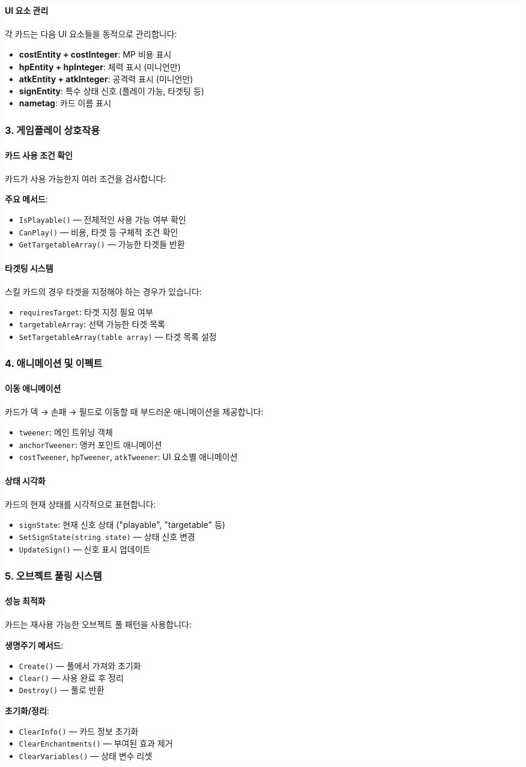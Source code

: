 #### UI 요소 관리
각 카드는 다음 UI 요소들을 동적으로 관리합니다:

- **costEntity + costInteger**: MP 비용 표시
- **hpEntity + hpInteger**: 체력 표시 (미니언만)
- **atkEntity + atkInteger**: 공격력 표시 (미니언만)  
- **signEntity**: 특수 상태 신호 (플레이 가능, 타겟팅 등)
- **nametag**: 카드 이름 표시

### 3. 게임플레이 상호작용

#### 카드 사용 조건 확인
카드가 사용 가능한지 여러 조건을 검사합니다:

**주요 메서드**:
- `IsPlayable()` — 전체적인 사용 가능 여부 확인
- `CanPlay()` — 비용, 타겟 등 구체적 조건 확인
- `GetTargetableArray()` — 가능한 타겟들 반환

#### 타겟팅 시스템
스킬 카드의 경우 타겟을 지정해야 하는 경우가 있습니다:

- `requiresTarget`: 타겟 지정 필요 여부
- `targetableArray`: 선택 가능한 타겟 목록
- `SetTargetableArray(table array)` — 타겟 목록 설정

### 4. 애니메이션 및 이펙트

#### 이동 애니메이션
카드가 덱 → 손패 → 필드로 이동할 때 부드러운 애니메이션을 제공합니다:

- `tweener`: 메인 트위닝 객체
- `anchorTweener`: 앵커 포인트 애니메이션
- `costTweener`, `hpTweener`, `atkTweener`: UI 요소별 애니메이션

#### 상태 시각화
카드의 현재 상태를 시각적으로 표현합니다:

- `signState`: 현재 신호 상태 ("playable", "targetable" 등)
- `SetSignState(string state)` — 상태 신호 변경
- `UpdateSign()` — 신호 표시 업데이트

### 5. 오브젝트 풀링 시스템

#### 성능 최적화
카드는 재사용 가능한 오브젝트 풀 패턴을 사용합니다:

**생명주기 메서드**:
- `Create()` — 풀에서 가져와 초기화
- `Clear()` — 사용 완료 후 정리
- `Destroy()` — 풀로 반환

**초기화/정리**:
- `ClearInfo()` — 카드 정보 초기화
- `ClearEnchantments()` — 부여된 효과 제거  
- `ClearVariables()` — 상태 변수 리셋
